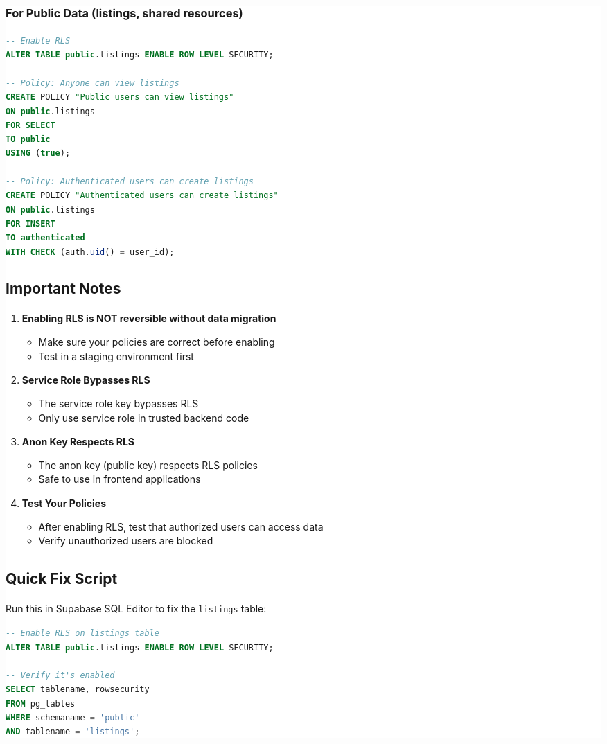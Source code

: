 ### For Public Data (listings, shared resources)

```sql
-- Enable RLS
ALTER TABLE public.listings ENABLE ROW LEVEL SECURITY;

-- Policy: Anyone can view listings
CREATE POLICY "Public users can view listings"
ON public.listings
FOR SELECT
TO public
USING (true);

-- Policy: Authenticated users can create listings
CREATE POLICY "Authenticated users can create listings"
ON public.listings
FOR INSERT
TO authenticated
WITH CHECK (auth.uid() = user_id);
```

## Important Notes

1. **Enabling RLS is NOT reversible without data migration**
   - Make sure your policies are correct before enabling
   - Test in a staging environment first

2. **Service Role Bypasses RLS**
   - The service role key bypasses RLS
   - Only use service role in trusted backend code

3. **Anon Key Respects RLS**
   - The anon key (public key) respects RLS policies
   - Safe to use in frontend applications

4. **Test Your Policies**
   - After enabling RLS, test that authorized users can access data
   - Verify unauthorized users are blocked

## Quick Fix Script

Run this in Supabase SQL Editor to fix the `listings` table:

```sql
-- Enable RLS on listings table
ALTER TABLE public.listings ENABLE ROW LEVEL SECURITY;

-- Verify it's enabled
SELECT tablename, rowsecurity 
FROM pg_tables 
WHERE schemaname = 'public' 
AND tablename = 'listings';
```
